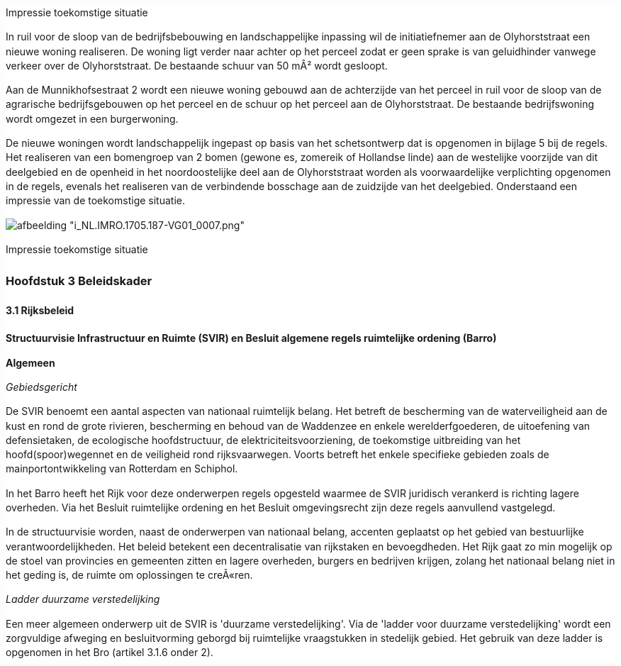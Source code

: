 Impressie toekomstige situatie

In ruil voor de sloop van de bedrijfsbebouwing en landschappelijke inpassing wil de initiatiefnemer aan de Olyhorststraat een nieuwe woning realiseren. De woning ligt verder naar achter op het perceel zodat er geen sprake is van geluidhinder vanwege verkeer over de Olyhorststraat. De bestaande schuur van 50 mÂ² wordt gesloopt.

Aan de Munnikhofsestraat 2 wordt een nieuwe woning gebouwd aan de achterzijde van het perceel in ruil voor de sloop van de agrarische bedrijfsgebouwen op het perceel en de schuur op het perceel aan de Olyhorststraat. De bestaande bedrijfswoning wordt omgezet in een burgerwoning.

De nieuwe woningen wordt landschappelijk ingepast op basis van het schetsontwerp dat is opgenomen in bijlage 5 bij de regels. Het realiseren van een bomengroep van 2 bomen (gewone es, zomereik of Hollandse linde) aan de westelijke voorzijde van dit deelgebied en de openheid in het noordoostelijke deel aan de Olyhorststraat worden als voorwaardelijke verplichting opgenomen in de regels, evenals het realiseren van de verbindende bosschage aan de zuidzijde van het deelgebied. Onderstaand een impressie van de toekomstige situatie.

![afbeelding "i_NL.IMRO.1705.187-VG01_0007.png"](i_NL.IMRO.1705.187-VG01_0007.png)

Impressie toekomstige situatie

### Hoofdstuk 3 Beleidskader

#### 3\.1 Rijksbeleid

**Structuurvisie Infrastructuur en Ruimte (SVIR) en Besluit algemene regels ruimtelijke ordening (Barro)**

**Algemeen**

*Gebiedsgericht*

De SVIR benoemt een aantal aspecten van nationaal ruimtelijk belang. Het betreft de bescherming van de waterveiligheid aan de kust en rond de grote rivieren, bescherming en behoud van de Waddenzee en enkele werelderfgoederen, de uitoefening van defensietaken, de ecologische hoofdstructuur, de elektriciteitsvoorziening, de toekomstige uitbreiding van het hoofd(spoor)wegennet en de veiligheid rond rijksvaarwegen. Voorts betreft het enkele specifieke gebieden zoals de mainportontwikkeling van Rotterdam en Schiphol.

In het Barro heeft het Rijk voor deze onderwerpen regels opgesteld waarmee de SVIR juridisch verankerd is richting lagere overheden. Via het Besluit ruimtelijke ordening en het Besluit omgevingsrecht zijn deze regels aanvullend vastgelegd.

In de structuurvisie worden, naast de onderwerpen van nationaal belang, accenten geplaatst op het gebied van bestuurlijke verantwoordelijkheden. Het beleid betekent een decentralisatie van rijkstaken en bevoegdheden. Het Rijk gaat zo min mogelijk op de stoel van provincies en gemeenten zitten en lagere overheden, burgers en bedrijven krijgen, zolang het nationaal belang niet in het geding is, de ruimte om oplossingen te creÃ«ren.

*Ladder duurzame verstedelijking*

Een meer algemeen onderwerp uit de SVIR is 'duurzame verstedelijking'. Via de 'ladder voor duurzame verstedelijking' wordt een zorgvuldige afweging en besluitvorming geborgd bij ruimtelijke vraagstukken in stedelijk gebied. Het gebruik van deze ladder is opgenomen in het Bro (artikel 3\.1\.6 onder 2\).
